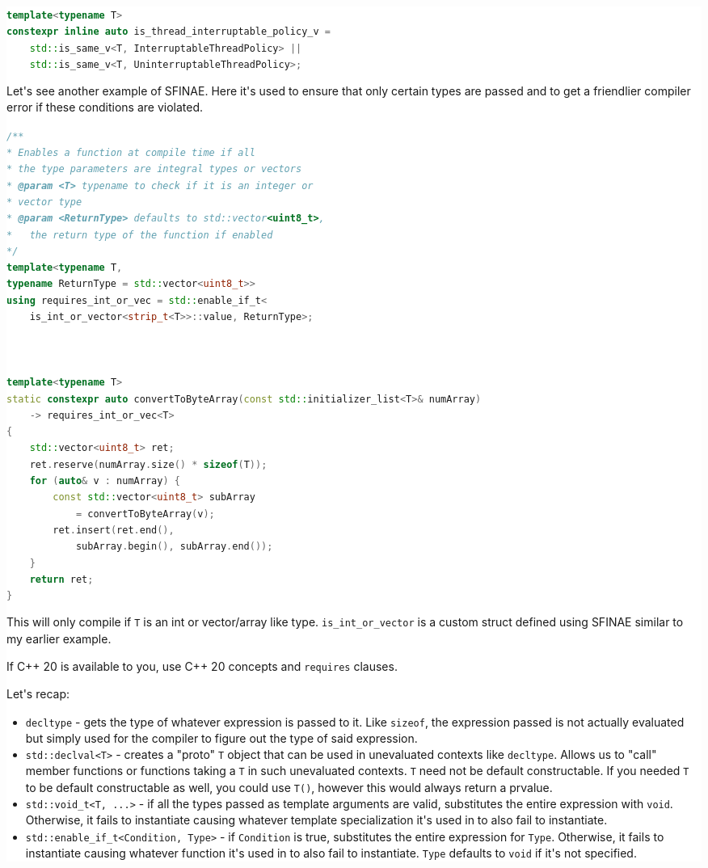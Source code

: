 ```C++
template<typename T>
constexpr inline auto is_thread_interruptable_policy_v = 
    std::is_same_v<T, InterruptableThreadPolicy> || 
    std::is_same_v<T, UninterruptableThreadPolicy>;
```


Let's see another example of SFINAE. Here it's used to ensure that only certain types are passed and to get a friendlier compiler error if these conditions are violated. 
```C++
/**
* Enables a function at compile time if all 
* the type parameters are integral types or vectors
* @param <T> typename to check if it is an integer or 
* vector type
* @param <ReturnType> defaults to std::vector<uint8_t>, 
*   the return type of the function if enabled
*/
template<typename T, 
typename ReturnType = std::vector<uint8_t>>
using requires_int_or_vec = std::enable_if_t<
    is_int_or_vector<strip_t<T>>::value, ReturnType>;



template<typename T>
static constexpr auto convertToByteArray(const std::initializer_list<T>& numArray) 
    -> requires_int_or_vec<T> 
{
    std::vector<uint8_t> ret;
    ret.reserve(numArray.size() * sizeof(T));
    for (auto& v : numArray) {
        const std::vector<uint8_t> subArray 
            = convertToByteArray(v);
        ret.insert(ret.end(),
            subArray.begin(), subArray.end());
    }
    return ret;
}
```
This will only compile if `T` is an int or vector/array like type. `is_int_or_vector` is a custom struct defined using SFINAE similar to my earlier example.

If C++ 20 is available to you, use C++ 20 concepts and `requires` clauses.

Let's recap:
* `decltype` - gets the type of whatever expression is passed to it. Like `sizeof`, the expression passed is not actually evaluated but simply used for the compiler to figure out the type of said expression.
* `std::declval<T>` - creates a "proto" `T` object that can be used in unevaluated contexts like `decltype`. Allows us to "call" member functions or functions taking a `T` in such unevaluated contexts. 
`T` need not be default constructable. If you needed `T` to be default constructable as well, you could use `T()`, however this would always return a prvalue.
* `std::void_t<T, ...>` - if all the types passed as template arguments are valid, substitutes the entire expression with `void`. 
Otherwise, it fails to instantiate causing whatever template specialization it's used in to also fail to instantiate.
* `std::enable_if_t<Condition, Type>` - if `Condition` is true, substitutes the entire expression for `Type`. 
Otherwise, it fails to instantiate causing whatever function it's used in to also fail to instantiate. 
`Type` defaults to `void` if it's not specified.
